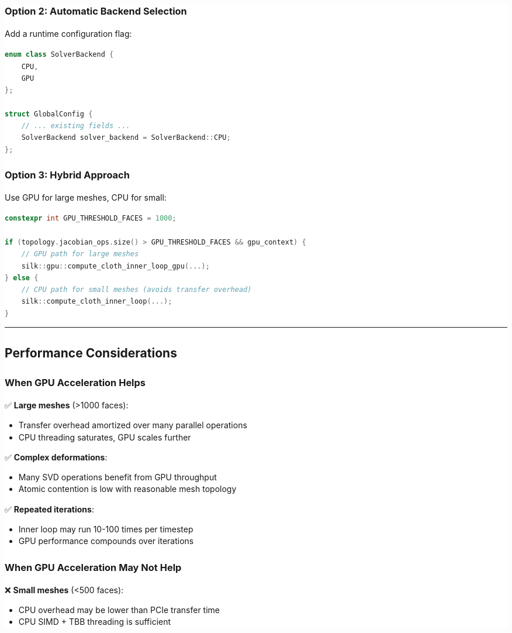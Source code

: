 ### Option 2: Automatic Backend Selection

Add a runtime configuration flag:

```cpp
enum class SolverBackend {
    CPU,
    GPU
};

struct GlobalConfig {
    // ... existing fields ...
    SolverBackend solver_backend = SolverBackend::CPU;
};
```

### Option 3: Hybrid Approach

Use GPU for large meshes, CPU for small:

```cpp
constexpr int GPU_THRESHOLD_FACES = 1000;

if (topology.jacobian_ops.size() > GPU_THRESHOLD_FACES && gpu_context) {
    // GPU path for large meshes
    silk::gpu::compute_cloth_inner_loop_gpu(...);
} else {
    // CPU path for small meshes (avoids transfer overhead)
    silk::compute_cloth_inner_loop(...);
}
```

---

## Performance Considerations

### When GPU Acceleration Helps

✅ **Large meshes** (>1000 faces):
- Transfer overhead amortized over many parallel operations
- CPU threading saturates, GPU scales further

✅ **Complex deformations**:
- Many SVD operations benefit from GPU throughput
- Atomic contention is low with reasonable mesh topology

✅ **Repeated iterations**:
- Inner loop may run 10-100 times per timestep
- GPU performance compounds over iterations

### When GPU Acceleration May Not Help

❌ **Small meshes** (<500 faces):
- CPU overhead may be lower than PCIe transfer time
- CPU SIMD + TBB threading is sufficient
